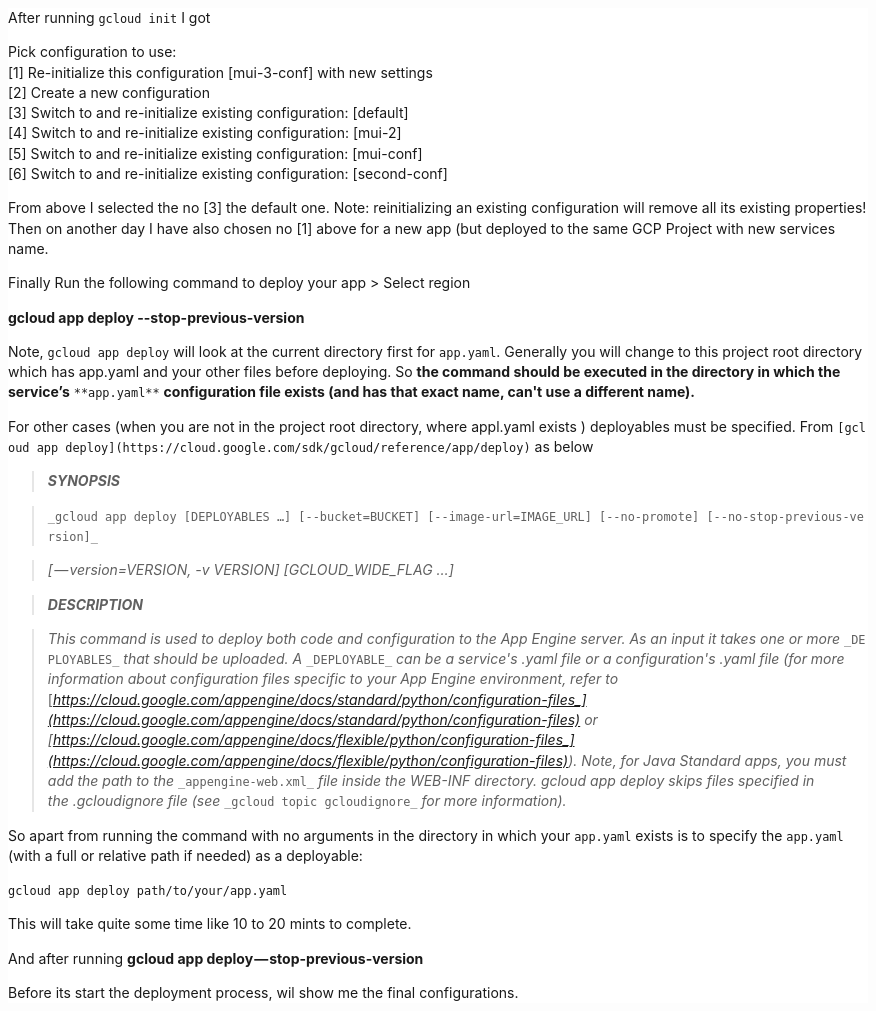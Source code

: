 After running `gcloud init` I got

Pick configuration to use:  
 \[1\] Re-initialize this configuration \[mui-3-conf\] with new settings   
 \[2\] Create a new configuration  
 \[3\] Switch to and re-initialize existing configuration: \[default\]  
 \[4\] Switch to and re-initialize existing configuration: \[mui-2\]  
 \[5\] Switch to and re-initialize existing configuration: \[mui-conf\]  
 \[6\] Switch to and re-initialize existing configuration: \[second-conf\]

From above I selected the no \[3\] the default one. Note: reinitializing an existing configuration will remove all its existing properties! Then on another day I have also chosen no \[1\] above for a new app (but deployed to the same GCP Project with new services name.

Finally Run the following command to deploy your app > Select region

**gcloud app deploy --stop-previous-version**

Note, `gcloud app deploy` will look at the current directory first for `app.yaml`. Generally you will change to this project root directory which has app.yaml and your other files before deploying. So **the command should be executed in the directory in which the service’s** `**app.yaml**` **configuration file exists (and has that exact name, can't use a different name).**

For other cases (when you are not in the project root directory, where appl.yaml exists ) deployables must be specified. From `[gcloud app deploy](https://cloud.google.com/sdk/gcloud/reference/app/deploy)` as below

> **_SYNOPSIS_**

> `_gcloud app deploy [DEPLOYABLES …] [--bucket=BUCKET] [--image-url=IMAGE_URL] [--no-promote] [--no-stop-previous-version]_`

> _\[ — version=VERSION, -v VERSION\] \[GCLOUD\_WIDE\_FLAG …\]_

> **_DESCRIPTION_**

> _This command is used to deploy both code and configuration to the App Engine server. As an input it takes one or more_ `_DEPLOYABLES_` _that should be uploaded. A_ `_DEPLOYABLE_` _can be a service's .yaml file or a configuration's .yaml file (for more information about configuration files specific to your App Engine environment, refer to_ [_https://cloud.google.com/appengine/docs/standard/python/configuration-files_](https://cloud.google.com/appengine/docs/standard/python/configuration-files) _or_ [_https://cloud.google.com/appengine/docs/flexible/python/configuration-files_](https://cloud.google.com/appengine/docs/flexible/python/configuration-files)_). Note, for Java Standard apps, you must add the path to the_ `_appengine-web.xml_` _file inside the WEB-INF directory. gcloud app deploy skips files specified in the .gcloudignore file (see_ `_gcloud topic gcloudignore_` _for more information)._

So apart from running the command with no arguments in the directory in which your `app.yaml` exists is to specify the `app.yaml` (with a full or relative path if needed) as a deployable:

```
gcloud app deploy path/to/your/app.yaml
```

This will take quite some time like 10 to 20 mints to complete.

And after running **gcloud app deploy — stop-previous-version**

Before its start the deployment process, wil show me the final configurations.
